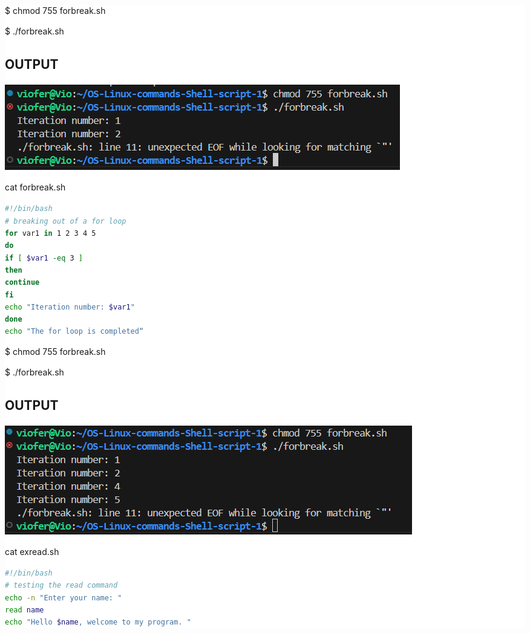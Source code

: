 $ chmod 755 forbreak.sh
 
$ ./forbreak.sh 
## OUTPUT
![alt text](image-81.png)
 
cat forbreak.sh 
```bash
#!/bin/bash
# breaking out of a for loop
for var1 in 1 2 3 4 5
do
if [ $var1 -eq 3 ]
then
continue
fi
echo "Iteration number: $var1"
done
echo "The for loop is completed“
```

 
$ chmod 755 forbreak.sh
 
$ ./forbreak.sh 

## OUTPUT
![alt text](image-82.png)
 
cat exread.sh 
```bash
#!/bin/bash
# testing the read command
echo -n "Enter your name: "
read name
echo "Hello $name, welcome to my program. "
 ```
 